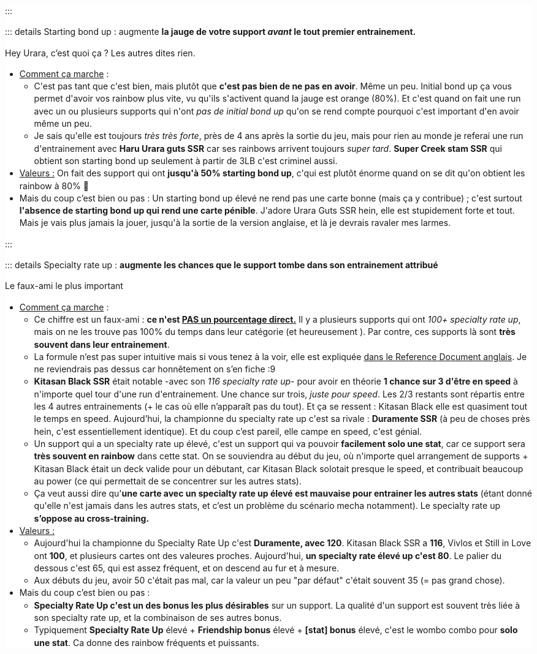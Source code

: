 :::

::: details Starting bond up : augmente **la jauge de votre support _avant_ le tout premier entrainement.**

Hey Urara, c’est quoi ça ? Les autres dites rien.

- <ins>Comment ça marche</ins> :
  - C'est pas tant que c'est bien, mais plutôt que **c'est pas bien de ne pas en avoir**. Même un peu. Initial bond up ça vous permet d'avoir vos rainbow plus vite, vu qu'ils s'activent quand la jauge est orange (80%). Et c'est quand on fait une run avec un ou plusieurs supports qui n'ont _pas de initial bond up_ qu'on se rend compte pourquoi c'est important d'en avoir même un peu.
  - Je sais qu'elle est toujours _très très forte_, près de 4 ans après la sortie du jeu, mais pour rien au monde je referai une run d'entrainement avec **Haru Urara guts SSR** car ses rainbows arrivent toujours _super tard_. **Super Creek stam SSR** qui obtient son starting bond up seulement à partir de 3LB c'est criminel aussi.
- <ins>Valeurs :</ins> On fait des support qui ont **jusqu'à 50% starting bond up**, c'qui est plutôt énorme quand on se dit qu'on obtient les rainbow à 80% 👀
- Mais du coup c’est bien ou pas : Un starting bond up élevé ne rend pas une carte bonne (mais ça y contribue) ; c'est surtout **l'absence de starting bond up qui rend une carte pénible**. J'adore Urara Guts SSR hein, elle est stupidement forte et tout. Mais je vais plus jamais la jouer, jusqu'à la sortie de la version anglaise, et là je devrais ravaler mes larmes.

:::

::: details Specialty rate up : **augmente les chances que le support tombe dans son entrainement attribué**

Le faux-ami le plus important

- <ins>Comment ça marche</ins> :
  - Ce chiffre est un faux-ami : **ce n'est <ins>PAS un pourcentage direct.</ins>** Il y a plusieurs supports qui ont _100+ specialty rate up_, mais on ne les trouve pas 100% du temps dans leur catégorie (et heureusement ). Par contre, ces supports là sont **très souvent dans leur entrainement**.
  - La formule n’est pas super intuitive mais si vous tenez à la voir, elle est expliquée [dans le Reference Document anglais](https://docs.google.com/document/d/1gNcV7XLmxx0OI2DEAR8gmKb8P9BBhcwGhlJOVbYaXeo/edit?tab=t.0#heading=h.v8wtabpuou0g). Je ne reviendrais pas dessus car honnêtement on s’en fiche :9
  - **Kitasan Black SSR** était notable -avec son _116 specialty rate up_- pour avoir en théorie **1 chance sur 3 d'être en speed** à n'importe quel tour d'une run d'entrainement. Une chance sur trois, _juste pour speed_. Les 2/3 restants sont répartis entre les 4 autres entrainements (+ le cas où elle n’apparaît pas du tout). Et ça se ressent : Kitasan Black elle est quasiment tout le temps en speed. Aujourd’hui, la championne du specialty rate up c'est sa rivale : **Duramente SSR** (à peu de choses près hein, c'est essentiellement identique). Et du coup c’est pareil, elle campe en speed, c'est génial.
  - Un support qui a un specialty rate up élevé, c'est un support qui va pouvoir **facilement solo une stat**, car ce support sera **très souvent en rainbow** dans cette stat. On se souviendra au début du jeu, où n'importe quel arrangement de supports + Kitasan Black était un deck valide pour un débutant, car Kitasan Black solotait presque le speed, et contribuait beaucoup au power (ce qui permettait de se concentrer sur les autres stats).
  - Ça veut aussi dire qu'**une carte avec un specialty rate up élevé est mauvaise pour entrainer les autres stats** (étant donné qu'elle n'est jamais dans les autres stats, et c’est un problème du scénario mecha notamment). Le specialty rate up **s’oppose au cross-training.**
- <ins>Valeurs :</ins>
  - Aujourd'hui la championne du Specialty Rate Up c'est **Duramente, avec 120**. Kitasan Black SSR a **116**, Vivlos et Still in Love ont **100**, et plusieurs cartes ont des valeures proches. Aujourd'hui, **un specialty rate élevé up c'est 80**. Le palier du dessous c'est 65, qui est assez fréquent, et on descend au fur et à mesure.
  - Aux débuts du jeu, avoir 50 c'était pas mal, car la valeur un peu "par défaut" c'était souvent 35 (= pas grand chose).
- Mais du coup c’est bien ou pas :
  - **Specialty Rate Up c'est un des bonus les plus désirables** sur un support. La qualité d'un support est souvent très liée à son specialty rate up, et la combinaison de ses autres bonus.
  - Typiquement **Specialty Rate Up** élevé + **Friendship bonus** élevé + **[stat] bonus** élevé, c'est le wombo combo pour **solo une stat**. Ca donne des rainbow fréquents et puissants.
